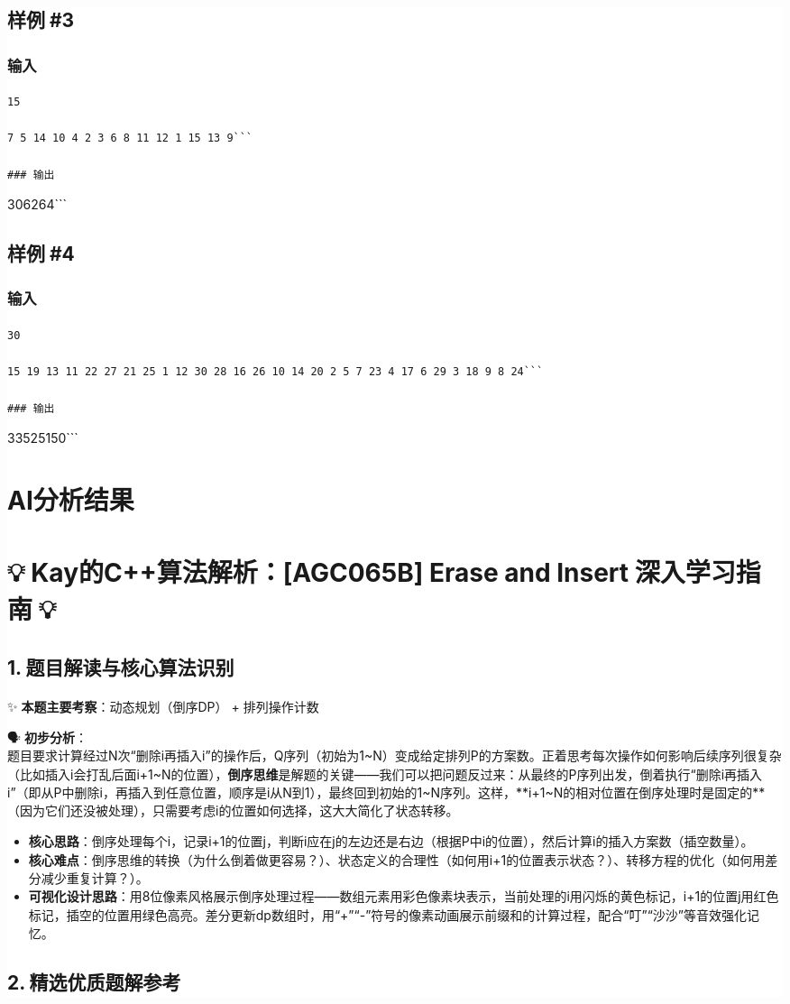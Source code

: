 ## 样例 #3

### 输入

```
15

7 5 14 10 4 2 3 6 8 11 12 1 15 13 9```

### 输出

```
306264```

## 样例 #4

### 输入

```
30

15 19 13 11 22 27 21 25 1 12 30 28 16 26 10 14 20 2 5 7 23 4 17 6 29 3 18 9 8 24```

### 输出

```
33525150```

# AI分析结果

# 💡 Kay的C++算法解析：[AGC065B] Erase and Insert 深入学习指南 💡


## 1. 题目解读与核心算法识别

✨ **本题主要考察**：动态规划（倒序DP） + 排列操作计数  

🗣️ **初步分析**：  
题目要求计算经过N次“删除i再插入i”的操作后，Q序列（初始为1~N）变成给定排列P的方案数。正着思考每次操作如何影响后续序列很复杂（比如插入i会打乱后面i+1~N的位置），**倒序思维**是解题的关键——我们可以把问题反过来：从最终的P序列出发，倒着执行“删除i再插入i”（即从P中删除i，再插入到任意位置，顺序是i从N到1），最终回到初始的1~N序列。这样，**i+1~N的相对位置在倒序处理时是固定的**（因为它们还没被处理），只需要考虑i的位置如何选择，这大大简化了状态转移。  

- **核心思路**：倒序处理每个i，记录i+1的位置j，判断i应在j的左边还是右边（根据P中i的位置），然后计算i的插入方案数（插空数量）。  
- **核心难点**：倒序思维的转换（为什么倒着做更容易？）、状态定义的合理性（如何用i+1的位置表示状态？）、转移方程的优化（如何用差分减少重复计算？）。  
- **可视化设计思路**：用8位像素风格展示倒序处理过程——数组元素用彩色像素块表示，当前处理的i用闪烁的黄色标记，i+1的位置j用红色标记，插空的位置用绿色高亮。差分更新dp数组时，用“+”“-”符号的像素动画展示前缀和的计算过程，配合“叮”“沙沙”等音效强化记忆。  


## 2. 精选优质题解参考


[problemUrl]: https://atcoder.jp/contests/agc065/tasks/agc065_b